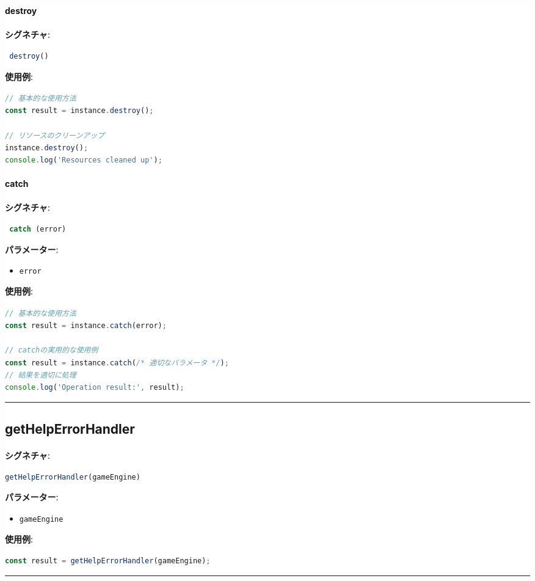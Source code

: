 #### destroy

**シグネチャ**:
```javascript
 destroy()
```

**使用例**:
```javascript
// 基本的な使用方法
const result = instance.destroy();

// リソースのクリーンアップ
instance.destroy();
console.log('Resources cleaned up');
```

#### catch

**シグネチャ**:
```javascript
 catch (error)
```

**パラメーター**:
- `error`

**使用例**:
```javascript
// 基本的な使用方法
const result = instance.catch(error);

// catchの実用的な使用例
const result = instance.catch(/* 適切なパラメータ */);
// 結果を適切に処理
console.log('Operation result:', result);
```


---

## getHelpErrorHandler

**シグネチャ**:
```javascript
getHelpErrorHandler(gameEngine)
```

**パラメーター**:
- `gameEngine`

**使用例**:
```javascript
const result = getHelpErrorHandler(gameEngine);
```

---
